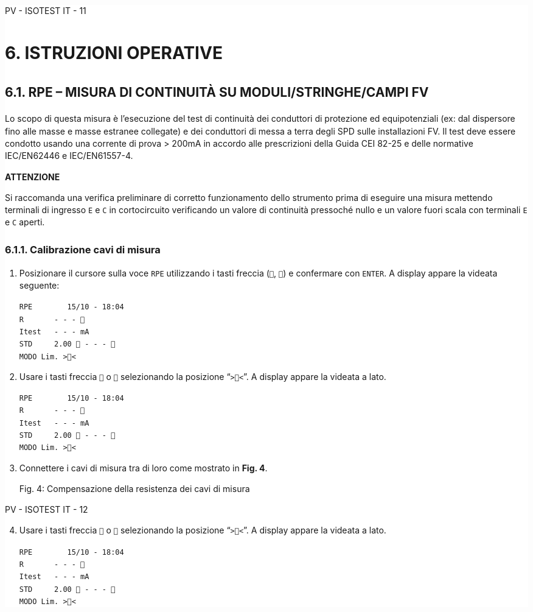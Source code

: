 PV - ISOTEST IT - 11

# 6. ISTRUZIONI OPERATIVE

## 6.1. RPE – MISURA DI CONTINUITÀ SU MODULI/STRINGHE/CAMPI FV

Lo scopo di questa misura è l’esecuzione del test di continuità dei conduttori di protezione ed equipotenziali (ex: dal dispersore fino alle masse e masse estranee collegate) e dei conduttori di messa a terra degli SPD sulle installazioni FV. Il test deve essere condotto usando una corrente di prova > 200mA in accordo alle prescrizioni della Guida CEI 82-25 e delle normative IEC/EN62446 e IEC/EN61557-4.

**ATTENZIONE**

Si raccomanda una verifica preliminare di corretto funzionamento dello strumento prima di eseguire una misura mettendo terminali di ingresso `E` e `C` in cortocircuito verificando un valore di continuità pressoché nullo e un valore fuori scala con terminali `E` e `C` aperti.

### 6.1.1. Calibrazione cavi di misura

1.  Posizionare il cursore sulla voce `RPE` utilizzando i tasti freccia (``, ``) e confermare con `ENTER`. A display appare la videata seguente:

    ```
    RPE        15/10 - 18:04
    R       - - - 
    Itest   - - - mA
    STD     2.00  - - - 
    MODO Lim. ><
    ```

2.  Usare i tasti freccia `` o `` selezionando la posizione “`><`”. A display appare la videata a lato.

    ```
    RPE        15/10 - 18:04
    R       - - - 
    Itest   - - - mA
    STD     2.00  - - - 
    MODO Lim. ><
    ```

3.  Connettere i cavi di misura tra di loro come mostrato in **Fig. 4**.

    Fig. 4: Compensazione della resistenza dei cavi di misura

PV - ISOTEST IT - 12

4.  Usare i tasti freccia `` o `` selezionando la posizione “`><`”. A display appare la videata a lato.

    ```
    RPE        15/10 - 18:04
    R       - - - 
    Itest   - - - mA
    STD     2.00  - - - 
    MODO Lim. ><
    ```
